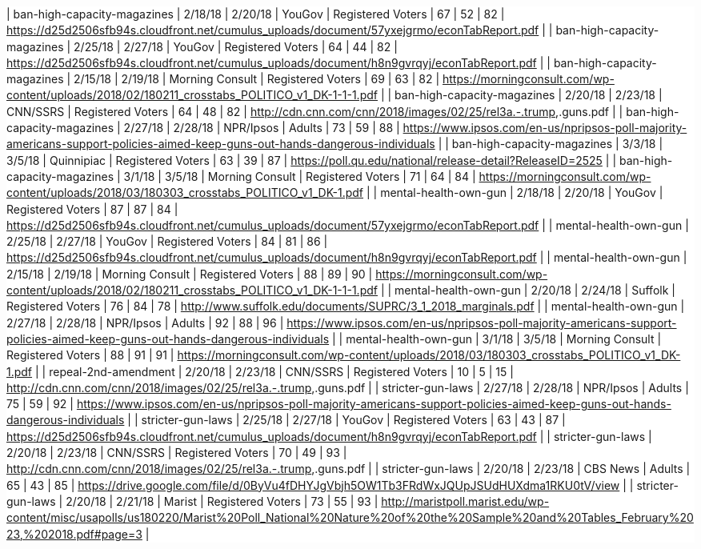 | ban-high-capacity-magazines | 2/18/18 | 2/20/18 | YouGov              | Registered Voters |      67 |                 52 |                 82 | <https://d25d2506sfb94s.cloudfront.net/cumulus_uploads/document/57yxejgrmo/econTabReport.pdf>                                                                        |
| ban-high-capacity-magazines | 2/25/18 | 2/27/18 | YouGov              | Registered Voters |      64 |                 44 |                 82 | <https://d25d2506sfb94s.cloudfront.net/cumulus_uploads/document/h8n9gvrqyj/econTabReport.pdf>                                                                        |
| ban-high-capacity-magazines | 2/15/18 | 2/19/18 | Morning Consult     | Registered Voters |      69 |                 63 |                 82 | <https://morningconsult.com/wp-content/uploads/2018/02/180211_crosstabs_POLITICO_v1_DK-1-1-1.pdf>                                                                    |
| ban-high-capacity-magazines | 2/20/18 | 2/23/18 | CNN/SSRS            | Registered Voters |      64 |                 48 |                 82 | <http://cdn.cnn.com/cnn/2018/images/02/25/rel3a.-.trump>,.guns.pdf                                                                                                   |
| ban-high-capacity-magazines | 2/27/18 | 2/28/18 | NPR/Ipsos           | Adults            |      73 |                 59 |                 88 | <https://www.ipsos.com/en-us/npripsos-poll-majority-americans-support-policies-aimed-keep-guns-out-hands-dangerous-individuals>                                      |
| ban-high-capacity-magazines | 3/3/18  | 3/5/18  | Quinnipiac          | Registered Voters |      63 |                 39 |                 87 | <https://poll.qu.edu/national/release-detail?ReleaseID=2525>                                                                                                         |
| ban-high-capacity-magazines | 3/1/18  | 3/5/18  | Morning Consult     | Registered Voters |      71 |                 64 |                 84 | <https://morningconsult.com/wp-content/uploads/2018/03/180303_crosstabs_POLITICO_v1_DK-1.pdf>                                                                        |
| mental-health-own-gun       | 2/18/18 | 2/20/18 | YouGov              | Registered Voters |      87 |                 87 |                 84 | <https://d25d2506sfb94s.cloudfront.net/cumulus_uploads/document/57yxejgrmo/econTabReport.pdf>                                                                        |
| mental-health-own-gun       | 2/25/18 | 2/27/18 | YouGov              | Registered Voters |      84 |                 81 |                 86 | <https://d25d2506sfb94s.cloudfront.net/cumulus_uploads/document/h8n9gvrqyj/econTabReport.pdf>                                                                        |
| mental-health-own-gun       | 2/15/18 | 2/19/18 | Morning Consult     | Registered Voters |      88 |                 89 |                 90 | <https://morningconsult.com/wp-content/uploads/2018/02/180211_crosstabs_POLITICO_v1_DK-1-1-1.pdf>                                                                    |
| mental-health-own-gun       | 2/20/18 | 2/24/18 | Suffolk             | Registered Voters |      76 |                 84 |                 78 | <http://www.suffolk.edu/documents/SUPRC/3_1_2018_marginals.pdf>                                                                                                      |
| mental-health-own-gun       | 2/27/18 | 2/28/18 | NPR/Ipsos           | Adults            |      92 |                 88 |                 96 | <https://www.ipsos.com/en-us/npripsos-poll-majority-americans-support-policies-aimed-keep-guns-out-hands-dangerous-individuals>                                      |
| mental-health-own-gun       | 3/1/18  | 3/5/18  | Morning Consult     | Registered Voters |      88 |                 91 |                 91 | <https://morningconsult.com/wp-content/uploads/2018/03/180303_crosstabs_POLITICO_v1_DK-1.pdf>                                                                        |
| repeal-2nd-amendment        | 2/20/18 | 2/23/18 | CNN/SSRS            | Registered Voters |      10 |                  5 |                 15 | <http://cdn.cnn.com/cnn/2018/images/02/25/rel3a.-.trump>,.guns.pdf                                                                                                   |
| stricter-gun-laws           | 2/27/18 | 2/28/18 | NPR/Ipsos           | Adults            |      75 |                 59 |                 92 | <https://www.ipsos.com/en-us/npripsos-poll-majority-americans-support-policies-aimed-keep-guns-out-hands-dangerous-individuals>                                      |
| stricter-gun-laws           | 2/25/18 | 2/27/18 | YouGov              | Registered Voters |      63 |                 43 |                 87 | <https://d25d2506sfb94s.cloudfront.net/cumulus_uploads/document/h8n9gvrqyj/econTabReport.pdf>                                                                        |
| stricter-gun-laws           | 2/20/18 | 2/23/18 | CNN/SSRS            | Registered Voters |      70 |                 49 |                 93 | <http://cdn.cnn.com/cnn/2018/images/02/25/rel3a.-.trump>,.guns.pdf                                                                                                   |
| stricter-gun-laws           | 2/20/18 | 2/23/18 | CBS News            | Adults            |      65 |                 43 |                 85 | <https://drive.google.com/file/d/0ByVu4fDHYJgVbjh5OW1Tb3FRdWxJQUpJSUdHUXdma1RKU0tV/view>                                                                             |
| stricter-gun-laws           | 2/20/18 | 2/21/18 | Marist              | Registered Voters |      73 |                 55 |                 93 | <http://maristpoll.marist.edu/wp-content/misc/usapolls/us180220/Marist%20Poll_National%20Nature%20of%20the%20Sample%20and%20Tables_February%2023,%202018.pdf#page=3> |